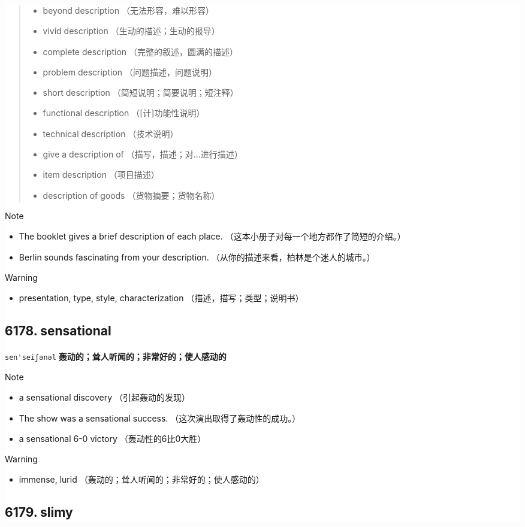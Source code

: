 >
> - beyond description （无法形容，难以形容）
>
> - vivid description （生动的描述；生动的报导）
>
> - complete description （完整的叙述，圆满的描述）
>
> - problem description （问题描述，问题说明）
>
> - short description （简短说明；简要说明；短注释）
>
> - functional description （[计]功能性说明）
>
> - technical description （技术说明）
>
> - give a description of （描写，描述；对…进行描述）
>
> - item description （项目描述）
>
> - description of goods （货物摘要；货物名称）
>

> [!NOTE]
>
> - The booklet gives a brief description of each place. （这本小册子对每一个地方都作了简短的介绍。）
>
> - Berlin sounds fascinating from your description. （从你的描述来看，柏林是个迷人的城市。）
>

> [!WARNING]
>
> - presentation, type, style, characterization （描述，描写；类型；说明书）
>

## 6178. sensational

`sen'seiʃənəl`  **轰动的；耸人听闻的；非常好的；使人感动的**

> [!NOTE]
>
> - a sensational discovery （引起轰动的发现）
>
> - The show was a sensational success. （这次演出取得了轰动性的成功。）
>
> - a sensational 6-0 victory （轰动性的6比0大胜）
>

> [!WARNING]
>
> - immense, lurid （轰动的；耸人听闻的；非常好的；使人感动的）
>

## 6179. slimy
